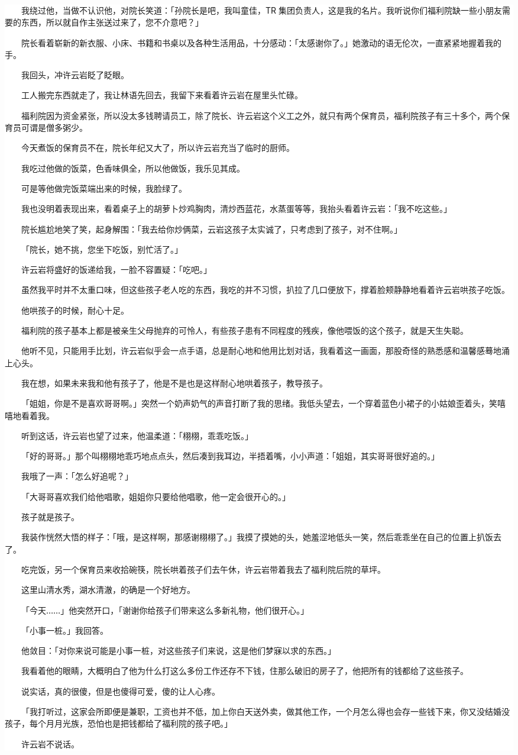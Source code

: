 &emsp;&emsp;我绕过他，当做不认识他，对院长笑道：「孙院长是吧，我叫童佳，TR 集团负责人，这是我的名片。我听说你们福利院缺一些小朋友需要的东西，所以就自作主张送过来了，您不介意吧？」  
  
&emsp;&emsp;院长看着崭新的新衣服、小床、书籍和书桌以及各种生活用品，十分感动：「太感谢你了。」她激动的语无伦次，一直紧紧地握着我的手。  
  
&emsp;&emsp;我回头，冲许云岩眨了眨眼。  
  
&emsp;&emsp;工人搬完东西就走了，我让林语先回去，我留下来看着许云岩在屋里头忙碌。  
  
&emsp;&emsp;福利院因为资金紧张，所以没太多钱聘请员工，除了院长、许云岩这个义工之外，就只有两个保育员，福利院孩子有三十多个，两个保育员可谓是僧多粥少。  
  
&emsp;&emsp;今天煮饭的保育员不在，院长年纪又大了，所以许云岩充当了临时的厨师。  
  
&emsp;&emsp;我吃过他做的饭菜，色香味俱全，所以他做饭，我乐见其成。  
  
&emsp;&emsp;可是等他做完饭菜端出来的时候，我脸绿了。  
  
&emsp;&emsp;我也没明着表现出来，看着桌子上的胡萝卜炒鸡胸肉，清炒西蓝花，水蒸蛋等等，我抬头看着许云岩：「我不吃这些。」  
  
&emsp;&emsp;院长尴尬地笑了笑，起身解围：「我去给你炒俩菜，云岩这孩子太实诚了，只考虑到了孩子，对不住啊。」  
  
&emsp;&emsp;「院长，她不挑，您坐下吃饭，别忙活了。」  
  
&emsp;&emsp;许云岩将盛好的饭递给我，一脸不容置疑：「吃吧。」  
  
&emsp;&emsp;虽然我平时并不太重口味，但这些孩子老人吃的东西，我吃的并不习惯，扒拉了几口便放下，撑着脸颊静静地看着许云岩哄孩子吃饭。  
  
&emsp;&emsp;他哄孩子的时候，耐心十足。  
  
&emsp;&emsp;福利院的孩子基本上都是被亲生父母抛弃的可怜人，有些孩子患有不同程度的残疾，像他喂饭的这个孩子，就是天生失聪。  
  
&emsp;&emsp;他听不见，只能用手比划，许云岩似乎会一点手语，总是耐心地和他用比划对话，我看着这一画面，那股奇怪的熟悉感和温馨感蓦地涌上心头。  
  
&emsp;&emsp;我在想，如果未来我和他有孩子了，他是不是也是这样耐心地哄着孩子，教导孩子。  
  
&emsp;&emsp;「姐姐，你是不是喜欢哥哥啊。」突然一个奶声奶气的声音打断了我的思绪。我低头望去，一个穿着蓝色小裙子的小姑娘歪着头，笑嘻嘻地看着我。  
  
&emsp;&emsp;听到这话，许云岩也望了过来，他温柔道：「栩栩，乖乖吃饭。」  
  
&emsp;&emsp;「好的哥哥。」那个叫栩栩地乖巧地点点头，然后凑到我耳边，半捂着嘴，小小声道：「姐姐，其实哥哥很好追的。」  
  
&emsp;&emsp;我哦了一声：「怎么好追呢？」  
  
&emsp;&emsp;「大哥哥喜欢我们给他唱歌，姐姐你只要给他唱歌，他一定会很开心的。」  
  
&emsp;&emsp;孩子就是孩子。  
  
&emsp;&emsp;我装作恍然大悟的样子：「哦，是这样啊，那感谢栩栩了。」我摸了摸她的头，她羞涩地低头一笑，然后乖乖坐在自己的位置上扒饭去了。  
  
&emsp;&emsp;吃完饭，另一个保育员来收拾碗筷，院长哄着孩子们去午休，许云岩带着我去了福利院后院的草坪。  
  
&emsp;&emsp;这里山清水秀，湖水清澈，的确是一个好地方。  
  
&emsp;&emsp;「今天……」他突然开口，「谢谢你给孩子们带来这么多新礼物，他们很开心。」  
  
&emsp;&emsp;「小事一桩。」我回答。  
  
&emsp;&emsp;他敛目：「对你来说可能是小事一桩，对这些孩子们来说，这是他们梦寐以求的东西。」  
  
&emsp;&emsp;我看着他的眼睛，大概明白了他为什么打这么多份工作还存不下钱，住那么破旧的房子了，他把所有的钱都给了这些孩子。  
  
&emsp;&emsp;说实话，真的很傻，但是也傻得可爱，傻的让人心疼。  
  
&emsp;&emsp;「我打听过，这家会所即便是兼职，工资也并不低，加上你白天送外卖，做其他工作，一个月怎么得也会存一些钱下来，你又没结婚没孩子，每个月月光族，恐怕也是把钱都给了福利院的孩子吧。」  
  
&emsp;&emsp;许云岩不说话。  
  